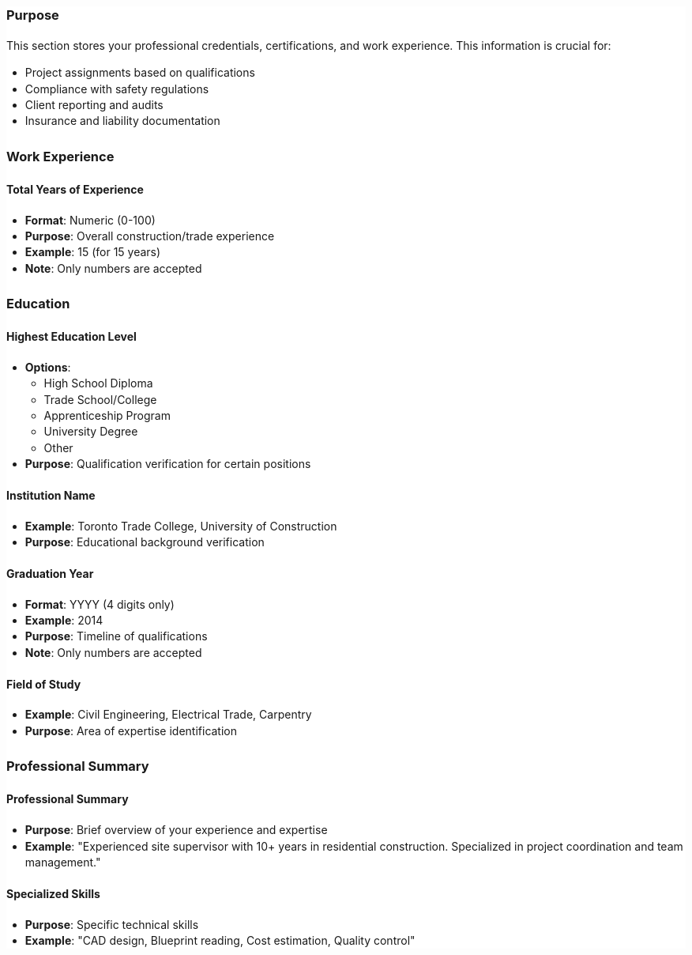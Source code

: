 ### Purpose
This section stores your professional credentials, certifications, and work experience. This information is crucial for:
- Project assignments based on qualifications
- Compliance with safety regulations
- Client reporting and audits
- Insurance and liability documentation

### Work Experience

#### **Total Years of Experience**
- **Format**: Numeric (0-100)
- **Purpose**: Overall construction/trade experience
- **Example**: 15 (for 15 years)
- **Note**: Only numbers are accepted

### Education

#### **Highest Education Level**
- **Options**:
  - High School Diploma
  - Trade School/College
  - Apprenticeship Program
  - University Degree
  - Other
- **Purpose**: Qualification verification for certain positions

#### **Institution Name**
- **Example**: Toronto Trade College, University of Construction
- **Purpose**: Educational background verification

#### **Graduation Year**
- **Format**: YYYY (4 digits only)
- **Example**: 2014
- **Purpose**: Timeline of qualifications
- **Note**: Only numbers are accepted

#### **Field of Study**
- **Example**: Civil Engineering, Electrical Trade, Carpentry
- **Purpose**: Area of expertise identification

### Professional Summary

#### **Professional Summary**
- **Purpose**: Brief overview of your experience and expertise
- **Example**: "Experienced site supervisor with 10+ years in residential construction. Specialized in project coordination and team management."

#### **Specialized Skills**
- **Purpose**: Specific technical skills
- **Example**: "CAD design, Blueprint reading, Cost estimation, Quality control"
